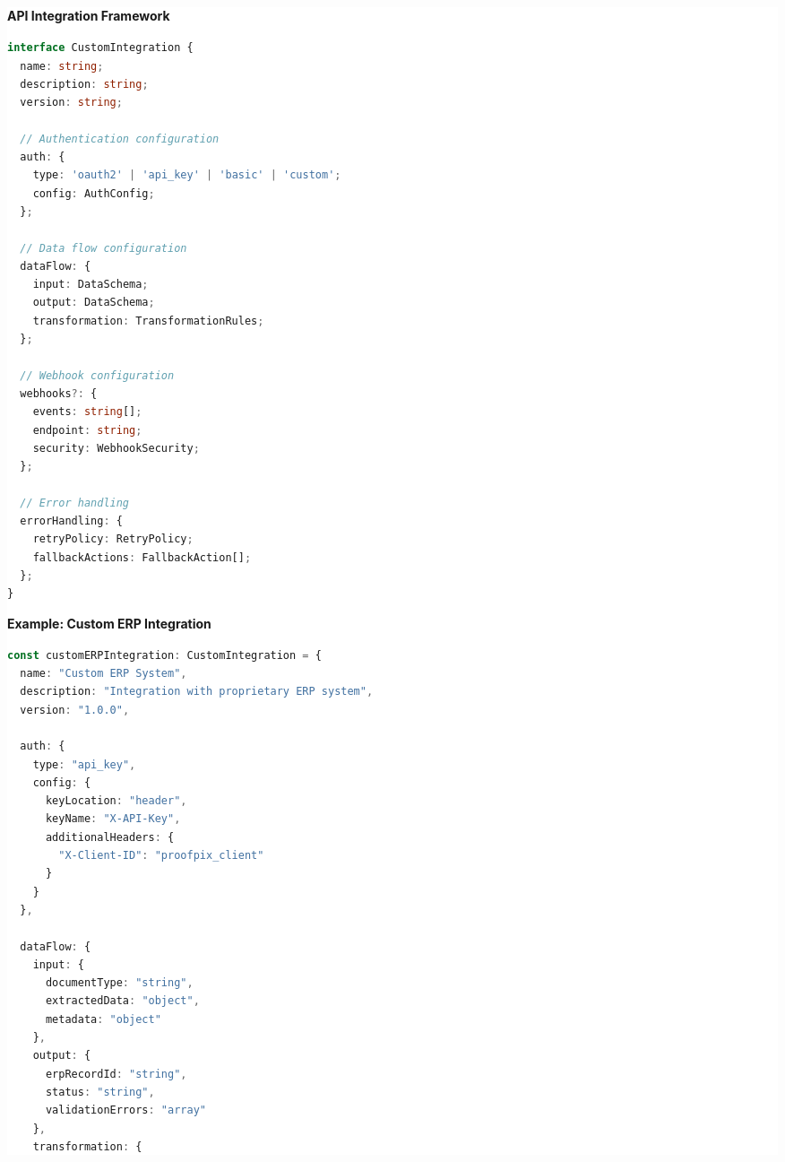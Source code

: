 **API Integration Framework**
```typescript
interface CustomIntegration {
  name: string;
  description: string;
  version: string;
  
  // Authentication configuration
  auth: {
    type: 'oauth2' | 'api_key' | 'basic' | 'custom';
    config: AuthConfig;
  };
  
  // Data flow configuration
  dataFlow: {
    input: DataSchema;
    output: DataSchema;
    transformation: TransformationRules;
  };
  
  // Webhook configuration
  webhooks?: {
    events: string[];
    endpoint: string;
    security: WebhookSecurity;
  };
  
  // Error handling
  errorHandling: {
    retryPolicy: RetryPolicy;
    fallbackActions: FallbackAction[];
  };
}
```

**Example: Custom ERP Integration**
```typescript
const customERPIntegration: CustomIntegration = {
  name: "Custom ERP System",
  description: "Integration with proprietary ERP system",
  version: "1.0.0",
  
  auth: {
    type: "api_key",
    config: {
      keyLocation: "header",
      keyName: "X-API-Key",
      additionalHeaders: {
        "X-Client-ID": "proofpix_client"
      }
    }
  },
  
  dataFlow: {
    input: {
      documentType: "string",
      extractedData: "object",
      metadata: "object"
    },
    output: {
      erpRecordId: "string",
      status: "string",
      validationErrors: "array"
    },
    transformation: {
```